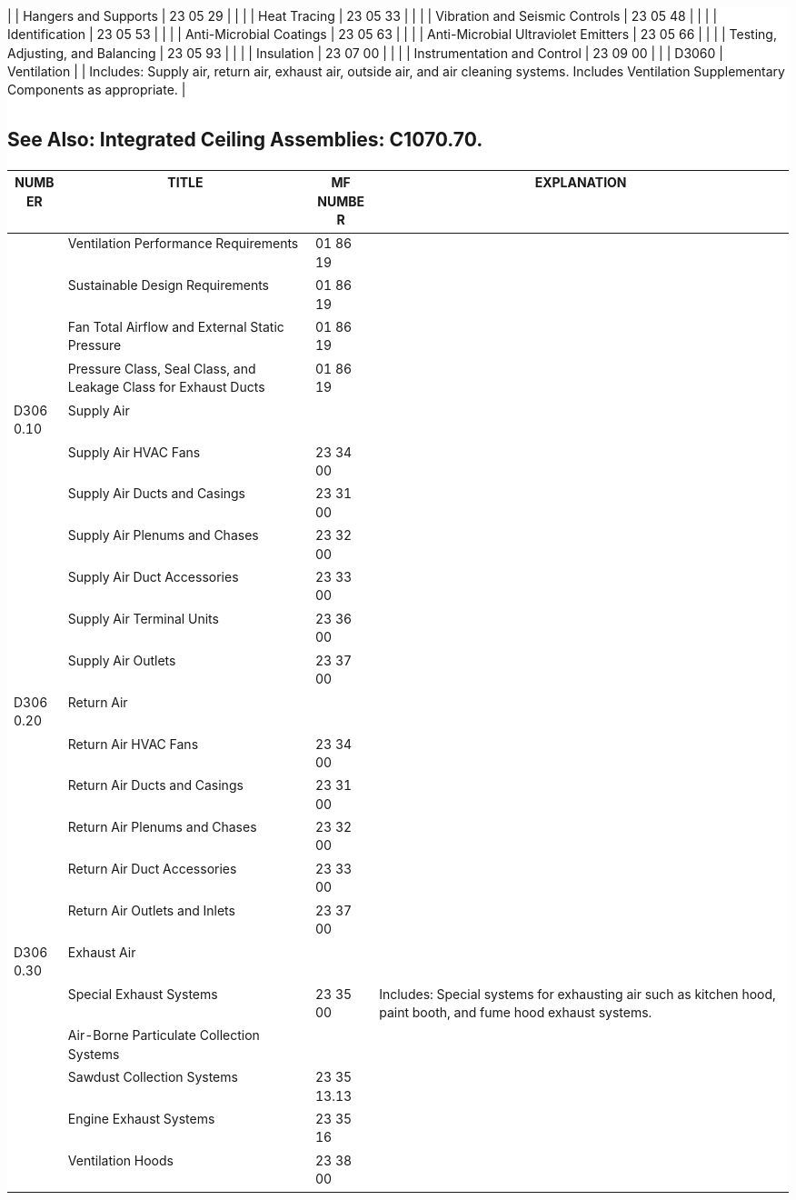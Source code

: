 | | Hangers and Supports | 23 05 29 | |
| | Heat Tracing | 23 05 33 | |
| | Vibration and Seismic Controls | 23 05 48 | |
| | Identification | 23 05 53 | |
| | Anti-Microbial Coatings | 23 05 63 | |
| | Anti-Microbial Ultraviolet Emitters | 23 05 66 | |
| | Testing, Adjusting, and Balancing | 23 05 93 | |
| | Insulation | 23 07 00 | |
| | Instrumentation and Control | 23 09 00 | |
| D3060 | Ventilation | | Includes: Supply air, return air, exhaust air, outside air, and air cleaning systems. Includes Ventilation Supplementary Components as appropriate. |

See Also:
Integrated Ceiling Assemblies:
C1070.70.
---
| NUMBER | TITLE | MF NUMBER | EXPLANATION |
|--------|-------|-----------|-------------|
| | Ventilation Performance Requirements | 01 86 19 | |
| | Sustainable Design Requirements | 01 86 19 | |
| | Fan Total Airflow and External Static Pressure | 01 86 19 | |
| | Pressure Class, Seal Class, and Leakage Class for Exhaust Ducts | 01 86 19 | |
| D3060.10 | Supply Air | | |
| | Supply Air HVAC Fans | 23 34 00 | |
| | Supply Air Ducts and Casings | 23 31 00 | |
| | Supply Air Plenums and Chases | 23 32 00 | |
| | Supply Air Duct Accessories | 23 33 00 | |
| | Supply Air Terminal Units | 23 36 00 | |
| | Supply Air Outlets | 23 37 00 | |
| D3060.20 | Return Air | | |
| | Return Air HVAC Fans | 23 34 00 | |
| | Return Air Ducts and Casings | 23 31 00 | |
| | Return Air Plenums and Chases | 23 32 00 | |
| | Return Air Duct Accessories | 23 33 00 | |
| | Return Air Outlets and Inlets | 23 37 00 | |
| D3060.30 | Exhaust Air | | |
| | Special Exhaust Systems | 23 35 00 | Includes: Special systems for exhausting air such as kitchen hood, paint booth, and fume hood exhaust systems. |
| | Air-Borne Particulate Collection Systems | | |
| | Sawdust Collection Systems | 23 35 13.13 | |
| | Engine Exhaust Systems | 23 35 16 | |
| | Ventilation Hoods | 23 38 00 | |